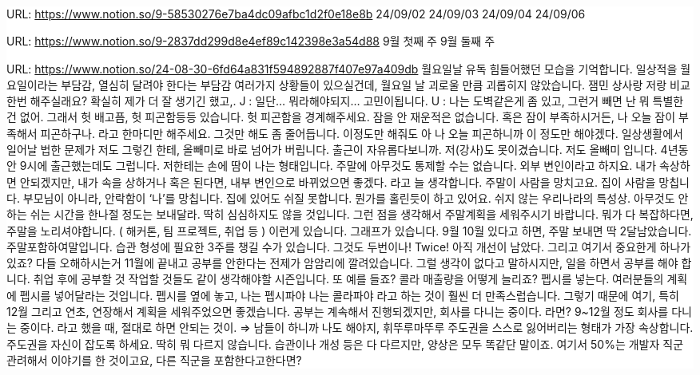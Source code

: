 URL: https://www.notion.so/9-58530276e7ba4dc09afbc1d2f0e18e8b
24/09/02
24/09/03
24/09/04
24/09/06

URL: https://www.notion.so/9-2837dd299d8e4ef89c142398e3a54d88
9월 첫째 주
9월 둘째 주

URL: https://www.notion.so/24-08-30-6fd64a831f594892887f407e97a409db
월요일날 유독 힘들어했던 모습을 기억합니다.
일상적을 월요일이라는 부담감, 열심히 달려야 한다는 부담감
여러가지 상황들이 있으실건데,
월요일 날 괴로울 만큼 괴롭히지 않았습니다.
잼민 상사랑 저랑 비교한번 해주실래요?
확실히 제가 더 잘 생기긴 했고,.
J : 일단… 뭐라해야되지… 고민이됩니다.
U : 나는 도벽같은게 좀 있고, 그런거 빼면 난 뭐 특별한건 없어.
그래서 헛 배고픔, 헛 피곤함등등 있습니다.
헛 피곤함을 경계해주세요.
잠을 안 재운적은 없습니다.
혹은 잠이 부족하시거든, 나 오늘 잠이 부족해서 피곤하구나.
라고 한마디만 해주세요.
그것만 해도 좀 줄어듭니다.
이정도만 해줘도 아 나 오늘 피곤하니까 이 정도만 해야겠다.
일상생활에서 일어날 법한 문제가 저도 그렇긴 한테,
올빼미로 바로 넘어가 버립니다.
출근이 자유롭다보니까.
저(강사)도 못이겼습니다.
저도 올빼미 입니다.
4년동안 9시에 출근했는데도 그럽니다.
저한테는 손에 땀이 나는 형태입니다.
주말에 아무것도 통제할 수는 없습니다.
외부 변인이라고 하지요.
내가 속상하면 안되겠지만, 내가 속을 상하거나 혹은 된다면, 내부 변인으로 바뀌었으면 좋겠다. 라고 늘 생각합니다.
주말이 사람을 망치고요. 집이 사람을 망칩니다.
부모님이 아니라, 안락함이 ‘나’를 망칩니다.
집에 있어도 쉬질 못합니다. 뭔가를 홀린듯이 하고 있어요.
쉬지 않는 우리나라의 특성상. 아무것도 안하는 쉬는 시간을 한나절 정도는 보내달라.
딱히 심심하지도 않을 것입니다.
그런 점을 생각해서 주말계획을 세워주시기 바랍니다.
뭐가 다 복잡하다면, 주말을 노리셔야합니다. ( 해커톤, 팀 프로젝트, 취업 등 )
이런게 있습니다.
그래프가 있습니다. 
9월 10월 있다고 하면, 주말 보내면 딱 2달남았습니다.
주말포함하여말입니다.
습관 형성에 필요한 3주를 챙길 수가 있습니다.
그것도 두번이나! Twice!
아직 개선이 남았다. 그리고 여기서 중요한게 하나가 있죠?
다들 오해하시는거 11월에 끝내고 공부를 안한다는 전제가 암암리에 깔려있습니다.
그럴 생각이 없다고 말하시지만, 일을 하면서 공부를 해야 합니다.
취업 후에 공부할 것 작업할 것들도 같이 생각해야할 시즌입니다.
또 예를 들죠? 콜라 매출량을 어떻게 늘리죠? 펩시를 넣는다.
여러분들의 계획에 펩시를 넣어달라는 것입니다.
펩시를 옆에 놓고, 나는 펩시파야 나는 콜라파야 라고 하는 것이 훨씬 더 만족스럽습니다.
그렇기 때문에 여기, 특히 12월 그리고 연초, 연장해서 계획을 세워주었으면 좋겠습니다.
공부는 계속해서 진행되겠지만, 회사를 다니는 중이다. 라면?
9~12월 정도 회사를 다니는 중이다. 라고 했을 때, 절대로 하면 안되는 것이.
⇒ 남들이 하니까 나도 해야지, 휘뚜루마뚜루 주도권을 스스로 잃어버리는 형태가 가장 속상합니다.
주도권을 자신이 잡도록 하세요.
딱히 뭐 다르지 않습니다. 습관이나 개성 등은 다 다르지만,
양상은 모두 똑같단 말이죠.
여기서 50%는 개발자 직군 관려해서 이야기를 한 것이고요, 다른 직군을 포함한다고한다면? 